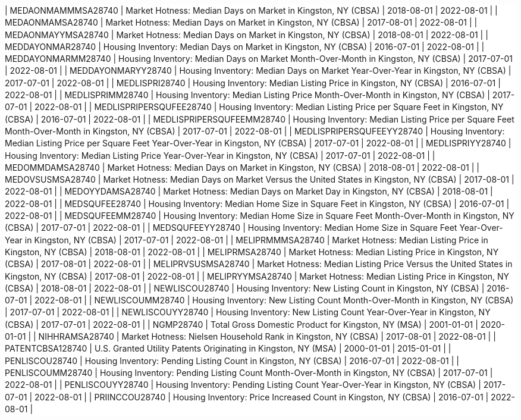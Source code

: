 | MEDAONMAMMMSA28740        | Market Hotness: Median Days on Market in Kingston, NY (CBSA)                                                  | 2018-08-01          | 2022-08-01        |
| MEDAONMAMSA28740          | Market Hotness: Median Days on Market in Kingston, NY (CBSA)                                                  | 2017-08-01          | 2022-08-01        |
| MEDAONMAYYMSA28740        | Market Hotness: Median Days on Market in Kingston, NY (CBSA)                                                  | 2018-08-01          | 2022-08-01        |
| MEDDAYONMAR28740          | Housing Inventory: Median Days on Market in Kingston, NY (CBSA)                                               | 2016-07-01          | 2022-08-01        |
| MEDDAYONMARMM28740        | Housing Inventory: Median Days on Market Month-Over-Month in Kingston, NY (CBSA)                              | 2017-07-01          | 2022-08-01        |
| MEDDAYONMARYY28740        | Housing Inventory: Median Days on Market Year-Over-Year in Kingston, NY (CBSA)                                | 2017-07-01          | 2022-08-01        |
| MEDLISPRI28740            | Housing Inventory: Median Listing Price in Kingston, NY (CBSA)                                                | 2016-07-01          | 2022-08-01        |
| MEDLISPRIMM28740          | Housing Inventory: Median Listing Price Month-Over-Month in Kingston, NY (CBSA)                               | 2017-07-01          | 2022-08-01        |
| MEDLISPRIPERSQUFEE28740   | Housing Inventory: Median Listing Price per Square Feet in Kingston, NY (CBSA)                                | 2016-07-01          | 2022-08-01        |
| MEDLISPRIPERSQUFEEMM28740 | Housing Inventory: Median Listing Price per Square Feet Month-Over-Month in Kingston, NY (CBSA)               | 2017-07-01          | 2022-08-01        |
| MEDLISPRIPERSQUFEEYY28740 | Housing Inventory: Median Listing Price per Square Feet Year-Over-Year in Kingston, NY (CBSA)                 | 2017-07-01          | 2022-08-01        |
| MEDLISPRIYY28740          | Housing Inventory: Median Listing Price Year-Over-Year in Kingston, NY (CBSA)                                 | 2017-07-01          | 2022-08-01        |
| MEDOMMDAMSA28740          | Market Hotness: Median Days on Market in Kingston, NY (CBSA)                                                  | 2018-08-01          | 2022-08-01        |
| MEDOVSUSMSA28740          | Market Hotness: Median Days on Market Versus the United States in Kingston, NY (CBSA)                         | 2017-08-01          | 2022-08-01        |
| MEDOYYDAMSA28740          | Market Hotness: Median Days on Market Day in Kingston, NY (CBSA)                                              | 2018-08-01          | 2022-08-01        |
| MEDSQUFEE28740            | Housing Inventory: Median Home Size in Square Feet in Kingston, NY (CBSA)                                     | 2016-07-01          | 2022-08-01        |
| MEDSQUFEEMM28740          | Housing Inventory: Median Home Size in Square Feet Month-Over-Month in Kingston, NY (CBSA)                    | 2017-07-01          | 2022-08-01        |
| MEDSQUFEEYY28740          | Housing Inventory: Median Home Size in Square Feet Year-Over-Year in Kingston, NY (CBSA)                      | 2017-07-01          | 2022-08-01        |
| MELIPRMMMSA28740          | Market Hotness: Median Listing Price in Kingston, NY (CBSA)                                                   | 2018-08-01          | 2022-08-01        |
| MELIPRMSA28740            | Market Hotness: Median Listing Price in Kingston, NY (CBSA)                                                   | 2017-08-01          | 2022-08-01        |
| MELIPRVSUSMSA28740        | Market Hotness: Median Listing Price Versus the United States in Kingston, NY (CBSA)                          | 2017-08-01          | 2022-08-01        |
| MELIPRYYMSA28740          | Market Hotness: Median Listing Price in Kingston, NY (CBSA)                                                   | 2018-08-01          | 2022-08-01        |
| NEWLISCOU28740            | Housing Inventory: New Listing Count in Kingston, NY (CBSA)                                                   | 2016-07-01          | 2022-08-01        |
| NEWLISCOUMM28740          | Housing Inventory: New Listing Count Month-Over-Month in Kingston, NY (CBSA)                                  | 2017-07-01          | 2022-08-01        |
| NEWLISCOUYY28740          | Housing Inventory: New Listing Count Year-Over-Year in Kingston, NY (CBSA)                                    | 2017-07-01          | 2022-08-01        |
| NGMP28740                 | Total Gross Domestic Product for Kingston, NY (MSA)                                                           | 2001-01-01          | 2020-01-01        |
| NIHHRAMSA28740            | Market Hotness: Nielsen Household Rank in Kingston, NY (CBSA)                                                 | 2017-08-01          | 2022-08-01        |
| PATENTCBSA128740          | U.S. Granted Utility Patents Originating in Kingston, NY (MSA)                                                | 2000-01-01          | 2015-01-01        |
| PENLISCOU28740            | Housing Inventory: Pending Listing Count in Kingston, NY (CBSA)                                               | 2016-07-01          | 2022-08-01        |
| PENLISCOUMM28740          | Housing Inventory: Pending Listing Count Month-Over-Month in Kingston, NY (CBSA)                              | 2017-07-01          | 2022-08-01        |
| PENLISCOUYY28740          | Housing Inventory: Pending Listing Count Year-Over-Year in Kingston, NY (CBSA)                                | 2017-07-01          | 2022-08-01        |
| PRIINCCOU28740            | Housing Inventory: Price Increased Count in Kingston, NY (CBSA)                                               | 2016-07-01          | 2022-08-01        |